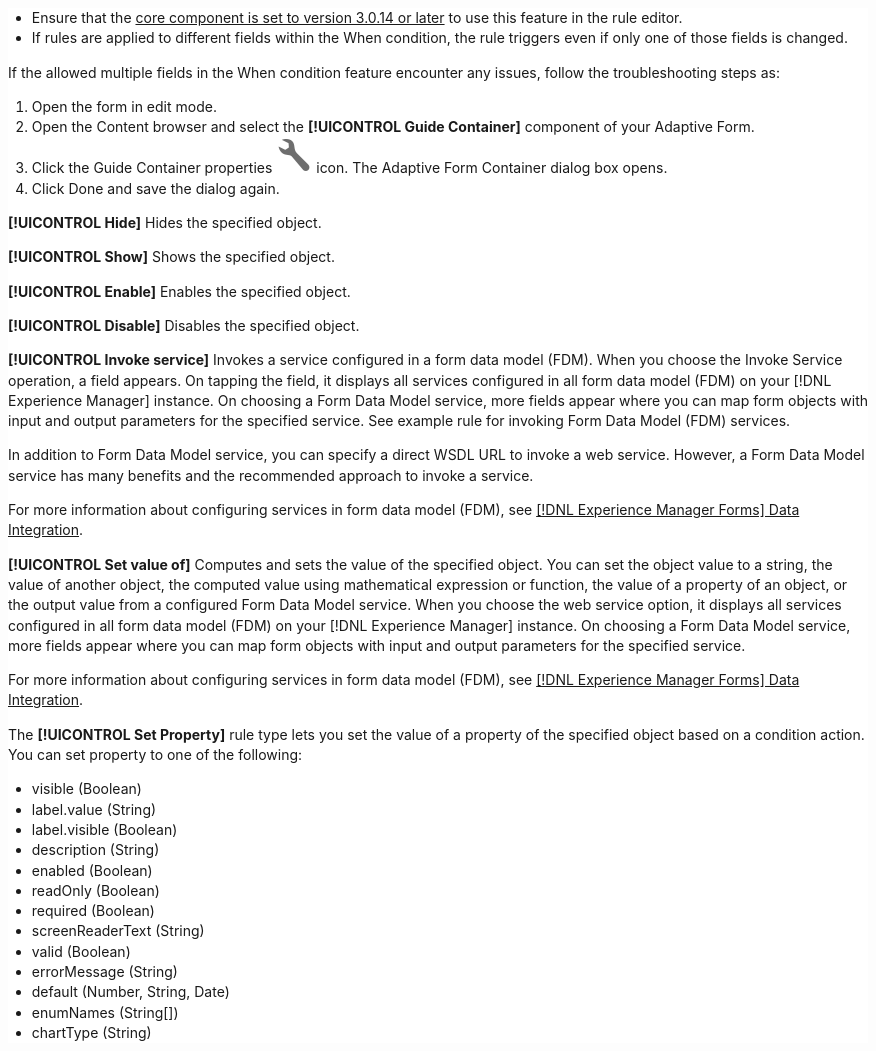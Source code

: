 * Ensure that the [core component is set to version 3.0.14 or later](https://github.com/adobe/aem-core-forms-components) to use this feature in the rule editor.
* If rules are applied to different fields within the When condition, the rule triggers even if only one of those fields is changed.




If the allowed multiple fields in the When condition feature encounter any issues, follow the troubleshooting steps as:

1. Open the form in edit mode.
1. Open the Content browser and select the **[!UICONTROL Guide Container]** component of your Adaptive Form.
1. Click the Guide Container properties ![Guide properties](/help/forms/assets/configure-icon.svg) icon. The Adaptive Form Container dialog box opens.
1. Click Done and save the dialog again.

**[!UICONTROL Hide]** Hides the specified object.

**[!UICONTROL Show]** Shows the specified object.

**[!UICONTROL Enable]** Enables the specified object.

**[!UICONTROL Disable]** Disables the specified object.

**[!UICONTROL Invoke service]** Invokes a service configured in a form data model (FDM). When you choose the Invoke Service operation, a field appears. On tapping the field, it displays all services configured in all form data model (FDM) on your [!DNL Experience Manager] instance. On choosing a Form Data Model service, more fields appear where you can map form objects with input and output parameters for the specified service. See example rule for invoking Form Data Model (FDM) services.

In addition to Form Data Model service, you can specify a direct WSDL URL to invoke a web service. However, a Form Data Model service has many benefits and the recommended approach to invoke a service.

For more information about configuring services in form data model (FDM), see [[!DNL Experience Manager Forms] Data Integration](data-integration.md).

**[!UICONTROL Set value of]** Computes and sets the value of the specified object. You can set the object value to a string, the value of another object, the computed value using mathematical expression or function, the value of a property of an object, or the output value from a configured Form Data Model service. When you choose the web service option, it displays all services configured in all form data model (FDM) on your [!DNL Experience Manager] instance. On choosing a Form Data Model service, more fields appear where you can map form objects with input and output parameters for the specified service.

For more information about configuring services in form data model (FDM), see [[!DNL Experience Manager Forms] Data Integration](data-integration.md).

The **[!UICONTROL Set Property]** rule type lets you set the value of a property of the specified object based on a condition action. You can set property to one of the following:
* visible (Boolean)
* label.value (String)
* label.visible (Boolean)
* description (String)
* enabled (Boolean)
* readOnly (Boolean)
* required (Boolean)
* screenReaderText (String)
* valid (Boolean)
* errorMessage (String)
* default (Number, String, Date)
* enumNames (String[])
* chartType (String)
